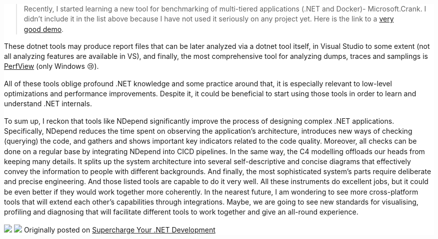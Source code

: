 > Recently, I started learning a new tool for benchmarking of multi-tiered applications (.NET and Docker)- Microsoft.Crank. I didn’t include it in the list above because I have not used it seriously on any project yet. Here is the link to a [very good&nbsp;demo](https://docs.microsoft.com/en-us/events/dotnetconf-2021/benchmarking-aspnet-applications-with-net-crank).

These dotnet tools may produce report files that can be later analyzed via a dotnet tool itself, in Visual Studio to some extent (not all analyzing features are available in VS), and finally, the most comprehensive tool for analyzing dumps, traces and samplings is [PerfView](https://github.com/microsoft/perfview) (only Windows&nbsp;😢).

All of these tools oblige profound&nbsp;.NET knowledge and some practice around that, it is especially relevant to low-level optimizations and performance improvements. Despite it, it could be beneficial to start using those tools in order to learn and understand&nbsp;.NET internals.

To sum up, I reckon that tools like NDepend significantly improve the process of designing complex&nbsp;.NET applications. Specifically, NDepend reduces the time spent on observing the application’s architecture, introduces new ways of checking (querying) the code, and gathers and shows important key indicators related to the code quality. Moreover, all checks can be done on a regular base by integrating NDepend into CICD pipelines. In the same way, the C4 modelling offloads our heads from keeping many details. It splits up the system architecture into several self-descriptive and concise diagrams that effectively convey the information to people with different backgrounds. And finally, the most sophisticated system’s parts require deliberate and precise engineering. And those listed tools are capable to do it very well. All these instruments do excellent jobs, but it could be even better if they would work together more coherently. In the nearest future, I am wondering to see more cross-platform tools that will extend each other’s capabilities through integrations. Maybe, we are going to see new standards for visualising, profiling and diagnosing that will facilitate different tools to work together and give an all-round experience.

![](https://cdn-images-1.medium.com/max/834/1*z4P3eTfkMz12Ra3M9pHhIg.png)
 ![](https://medium.com/_/stat?event=post.clientViewed&referrerSource=full_rss&postId=196fc810a55c)
Originally posted on [Supercharge Your .NET Development](https://medium.com/@diyaz.yakubov/the-article-about-net-tools-196fc810a55c?source=rss-ce9f85b2b690------2)